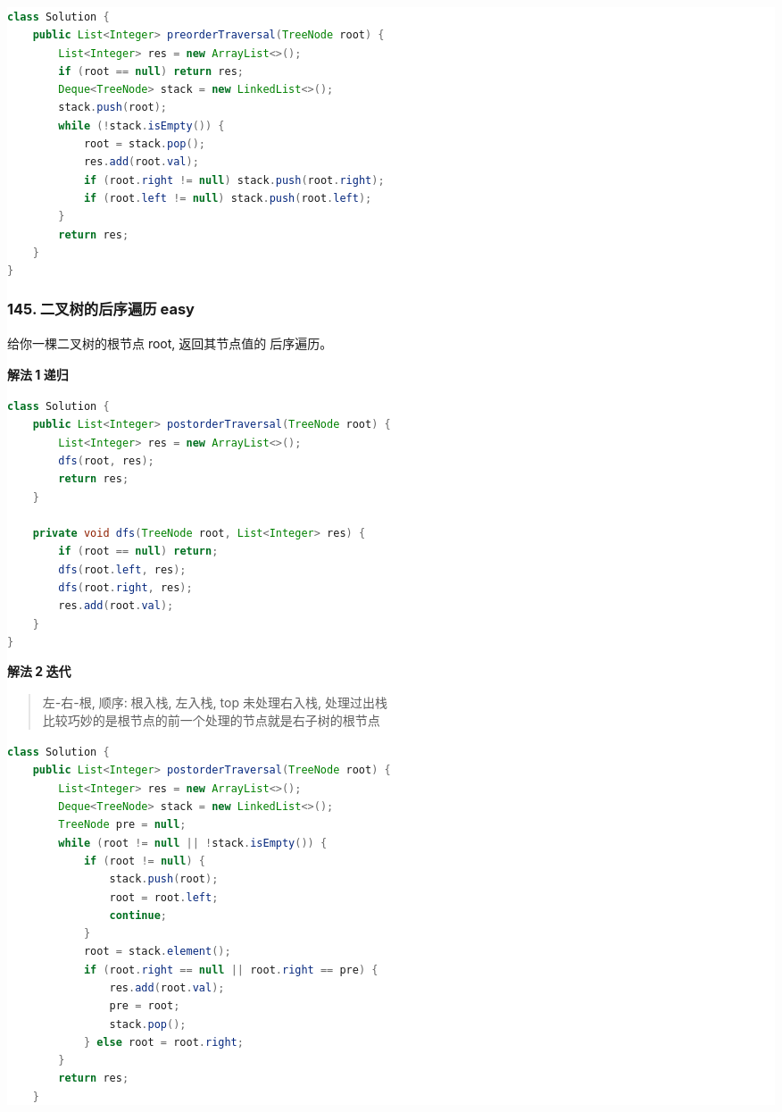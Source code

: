 ```java
class Solution {
    public List<Integer> preorderTraversal(TreeNode root) {
        List<Integer> res = new ArrayList<>();
        if (root == null) return res;
        Deque<TreeNode> stack = new LinkedList<>();
        stack.push(root);
        while (!stack.isEmpty()) {
            root = stack.pop();
            res.add(root.val);
            if (root.right != null) stack.push(root.right);
            if (root.left != null) stack.push(root.left);
        }
        return res;
    }
}
```

### 145. 二叉树的后序遍历 easy

给你一棵二叉树的根节点 root, 返回其节点值的 后序遍历。

**解法 1 递归**

```java
class Solution {
    public List<Integer> postorderTraversal(TreeNode root) {
        List<Integer> res = new ArrayList<>();
        dfs(root, res);
        return res;
    }

    private void dfs(TreeNode root, List<Integer> res) {
        if (root == null) return;
        dfs(root.left, res);
        dfs(root.right, res);
        res.add(root.val);
    }
}
```

**解法 2 迭代**

> 左-右-根, 顺序: 根入栈, 左入栈, top 未处理右入栈, 处理过出栈  
> 比较巧妙的是根节点的前一个处理的节点就是右子树的根节点

```java
class Solution {
    public List<Integer> postorderTraversal(TreeNode root) {
        List<Integer> res = new ArrayList<>();
        Deque<TreeNode> stack = new LinkedList<>();
        TreeNode pre = null;
        while (root != null || !stack.isEmpty()) {
            if (root != null) {
                stack.push(root);
                root = root.left;
                continue;
            }
            root = stack.element();
            if (root.right == null || root.right == pre) {
                res.add(root.val);
                pre = root;
                stack.pop();
            } else root = root.right;
        }
        return res;
    }
```